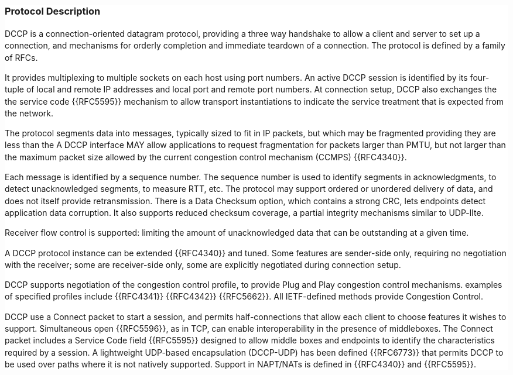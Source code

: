 
### Protocol Description

DCCP is a connection-oriented datagram protocol, providing a three way
handshake to allow a client and server to set up a connection,
and mechanisms for orderly completion and immediate teardown of
a connection. The protocol is defined by a family of RFCs.

It provides multiplexing to multiple sockets on each host using
port numbers. An active DCCP session is identified by its four-tuple
of local and remote IP addresses and local port and remote port numbers.
At connection setup, DCCP also exchanges the the service code {{RFC5595}}
mechanism to allow transport instantiations to indicate
the service treatment that is expected from the network.

The protocol segments data into messages, typically sized to
fit in IP packets, but which may be fragmented providing they
are less than the  A DCCP interface MAY allow applications to
request fragmentation for packets larger than PMTU, but not
larger than the maximum packet size allowed by the current
congestion control mechanism (CCMPS) {{RFC4340}}.

Each message
is identified by a sequence number. The sequence number is used to
identify segments
in acknowledgments, to detect unacknowledged segments, to measure RTT,
etc.
The protocol may support ordered or unordered delivery of data, and does
not
itself provide retransmission. There is a Data Checksum option,
which contains a strong CRC, lets endpoints
detect application data corruption. It also supports
reduced checksum coverage, a partial integrity mechanisms similar to UDP-lIte.

Receiver flow control is supported: limiting the amount of
unacknowledged data
that can be outstanding at a given time.

A DCCP protocol instance can be extended {{RFC4340}} and tuned.
Some features are sender-side only, requiring no negotiation with the
receiver;
some are receiver-side only, some are explicitly negotiated during
connection setup.

DCCP supports negotiation of the congestion control profile,
to provide Plug and Play congestion control mechanisms.
examples of specified profiles include
{{RFC4341}} {{RFC4342}} {{RFC5662}}.
All IETF-defined methods provide Congestion Control.

DCCP use a Connect packet to start a session, and permits
half-connections that allow each client to choose
features it wishes to support. Simultaneous open
{{RFC5596}}, as in TCP, can enable interoperability in
the presence of middleboxes. The Connect packet includes
a Service Code field {{RFC5595}} designed to allow middle
boxes and endpoints to identify the characteristics
required by a session. A lightweight UDP-based encapsulation (DCCP-UDP)
has been defined {{RFC6773}} that permits DCCP to be
used over paths where it is not natively supported.
Support in NAPT/NATs is defined in {{RFC4340}} and {{RFC5595}}.
